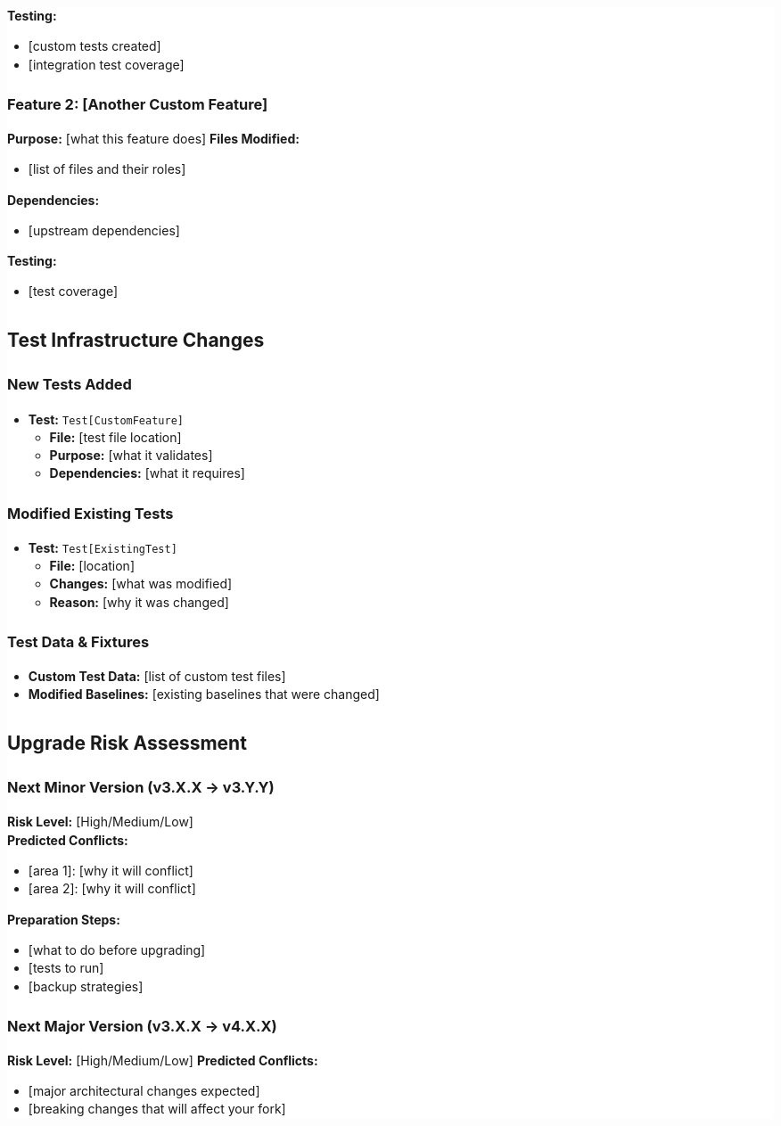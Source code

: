 **Testing:**
- [custom tests created]  
- [integration test coverage]

### Feature 2: [Another Custom Feature]
**Purpose:** [what this feature does]
**Files Modified:**
- [list of files and their roles]

**Dependencies:** 
- [upstream dependencies]

**Testing:**
- [test coverage]

## Test Infrastructure Changes

### New Tests Added
- **Test:** `Test[CustomFeature]`
  - **File:** [test file location]
  - **Purpose:** [what it validates] 
  - **Dependencies:** [what it requires]

### Modified Existing Tests
- **Test:** `Test[ExistingTest]`
  - **File:** [location]
  - **Changes:** [what was modified]
  - **Reason:** [why it was changed]

### Test Data & Fixtures
- **Custom Test Data:** [list of custom test files]
- **Modified Baselines:** [existing baselines that were changed]

## Upgrade Risk Assessment

### Next Minor Version (v3.X.X → v3.Y.Y)
**Risk Level:** [High/Medium/Low]  
**Predicted Conflicts:**
- [area 1]: [why it will conflict]
- [area 2]: [why it will conflict]

**Preparation Steps:**
- [what to do before upgrading]
- [tests to run]
- [backup strategies]

### Next Major Version (v3.X.X → v4.X.X)
**Risk Level:** [High/Medium/Low]
**Predicted Conflicts:**
- [major architectural changes expected]
- [breaking changes that will affect your fork]
